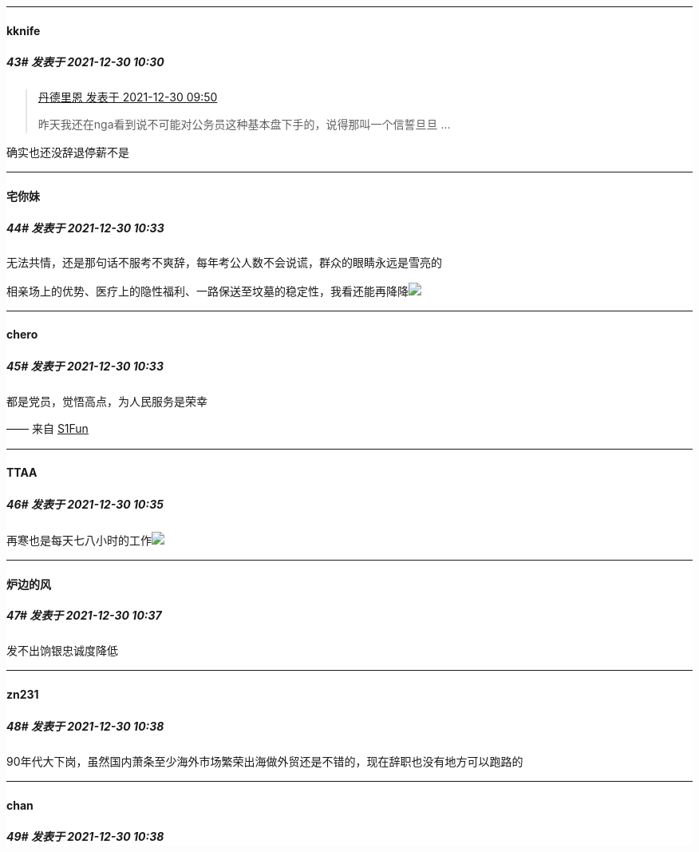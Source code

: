 *****

####  kknife  
##### 43#       发表于 2021-12-30 10:30

<blockquote><a href="httphttps://bbs.saraba1st.com/2b/forum.php?mod=redirect&amp;goto=findpost&amp;pid=54097310&amp;ptid=2044822" target="_blank">丹德里恩 发表于 2021-12-30 09:50</a>

昨天我还在nga看到说不可能对公务员这种基本盘下手的，说得那叫一个信誓旦旦 ...</blockquote>
确实也还没辞退停薪不是

*****

####  宅你妹  
##### 44#       发表于 2021-12-30 10:33

无法共情，还是那句话不服考不爽辞，每年考公人数不会说谎，群众的眼睛永远是雪亮的

相亲场上的优势、医疗上的隐性福利、一路保送至坟墓的稳定性，我看还能再降降<img src="https://static.saraba1st.com/image/smiley/face2017/067.png" referrerpolicy="no-referrer">

*****

####  chero  
##### 45#       发表于 2021-12-30 10:33

都是党员，觉悟高点，为人民服务是荣幸

—— 来自 [S1Fun](https://s1fun.koalcat.com)

*****

####  TTAA  
##### 46#       发表于 2021-12-30 10:35

再寒也是每天七八小时的工作<img src="https://static.saraba1st.com/image/smiley/face2017/067.png" referrerpolicy="no-referrer">

*****

####  炉边的风  
##### 47#       发表于 2021-12-30 10:37

发不出饷银忠诚度降低

*****

####  zn231  
##### 48#       发表于 2021-12-30 10:38

90年代大下岗，虽然国内萧条至少海外市场繁荣出海做外贸还是不错的，现在辞职也没有地方可以跑路的

*****

####  chan  
##### 49#       发表于 2021-12-30 10:38
